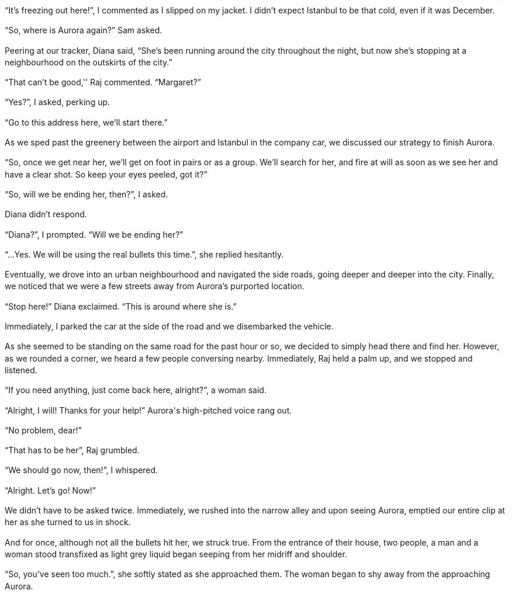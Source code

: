 “It’s freezing out here!”, I commented as I slipped on my jacket. I didn’t expect Istanbul to be that cold, even if it was December.

“So, where is Aurora again?” Sam asked.

Peering at our tracker, Diana said, “She’s been running around the city throughout the night, but now she’s stopping at a neighbourhood on the outskirts of the city.”

“That can’t be good,'' Raj commented. “Margaret?”

“Yes?”, I asked, perking up.

“Go to this address here, we’ll start there.”

As we sped past the greenery between the airport and Istanbul in the company car, we discussed our strategy to finish Aurora.

“So, once we get near her, we’ll get on foot in pairs or as a group. We’ll search for her, and fire at will as soon as we see her and have a clear shot. So keep your eyes peeled, got it?”

“So, will we be ending her, then?”, I asked.

Diana didn’t respond.

“Diana?”, I prompted. “Will we be ending her?”

“...Yes. We will be using the real bullets this time.”, she replied hesitantly.

Eventually, we drove into an urban neighbourhood and navigated the side roads, going deeper and deeper into the city. Finally, we noticed that we were a few streets away from Aurora’s purported location.

“Stop here!” Diana exclaimed. “This is around where she is.”

Immediately, I parked the car at the side of the road and we disembarked the vehicle.

As she seemed to be standing on the same road for the past hour or so, we decided to simply head there and find her. However, as we rounded a corner, we heard a few people conversing nearby. Immediately, Raj held a palm up, and we stopped and listened.

“If you need anything, just come back here, alright?”, a woman said.

“Alright, I will! Thanks for your help!” Aurora's high-pitched voice rang out. 

“No problem, dear!”

“That has to be her”, Raj grumbled. 

“We should go now, then!”, I whispered.

“Alright. Let’s go! Now!”

We didn’t have to be asked twice. Immediately, we rushed into the narrow alley and upon seeing Aurora, emptied our entire clip at her as she turned to us in shock.

And for once, although not all the bullets hit her, we struck true. From the entrance of their house, two people, a man and a woman stood transfixed as light grey liquid began seeping from her midriff and shoulder.

“So, you’ve seen too much.”, she softly stated as she approached them. The woman began to shy away from the approaching Aurora.

